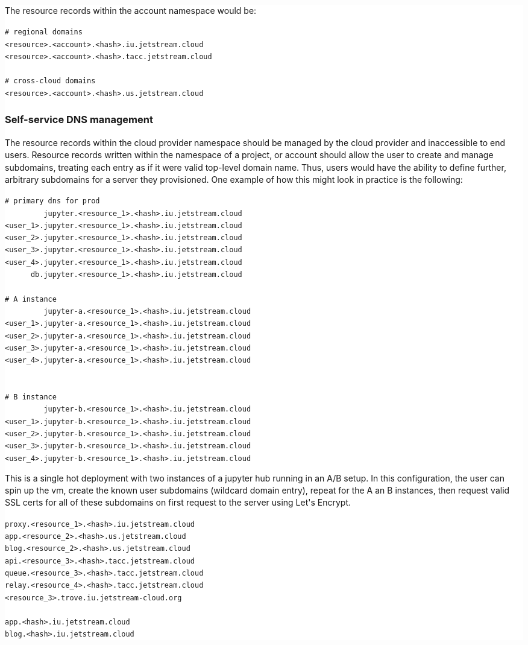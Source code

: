 The resource records within the account namespace would be:

```
# regional domains
<resource>.<account>.<hash>.iu.jetstream.cloud
<resource>.<account>.<hash>.tacc.jetstream.cloud

# cross-cloud domains
<resource>.<account>.<hash>.us.jetstream.cloud  
```

### Self-service DNS management

The resource records within the cloud provider namespace should be managed by the cloud provider and inaccessible to end users. Resource records written within the namespace of a project, or account should allow the user to create and manage subdomains, treating each entry as if it were valid top-level domain name. Thus, users would have the ability to define further, arbitrary subdomains for a server they provisioned. One example of how this might look in practice is the following:

```
# primary dns for prod
         jupyter.<resource_1>.<hash>.iu.jetstream.cloud
<user_1>.jupyter.<resource_1>.<hash>.iu.jetstream.cloud
<user_2>.jupyter.<resource_1>.<hash>.iu.jetstream.cloud
<user_3>.jupyter.<resource_1>.<hash>.iu.jetstream.cloud
<user_4>.jupyter.<resource_1>.<hash>.iu.jetstream.cloud
      db.jupyter.<resource_1>.<hash>.iu.jetstream.cloud

# A instance     
         jupyter-a.<resource_1>.<hash>.iu.jetstream.cloud
<user_1>.jupyter-a.<resource_1>.<hash>.iu.jetstream.cloud
<user_2>.jupyter-a.<resource_1>.<hash>.iu.jetstream.cloud
<user_3>.jupyter-a.<resource_1>.<hash>.iu.jetstream.cloud
<user_4>.jupyter-a.<resource_1>.<hash>.iu.jetstream.cloud


# B instance    
         jupyter-b.<resource_1>.<hash>.iu.jetstream.cloud
<user_1>.jupyter-b.<resource_1>.<hash>.iu.jetstream.cloud
<user_2>.jupyter-b.<resource_1>.<hash>.iu.jetstream.cloud
<user_3>.jupyter-b.<resource_1>.<hash>.iu.jetstream.cloud
<user_4>.jupyter-b.<resource_1>.<hash>.iu.jetstream.cloud
```

This is a single hot deployment with two instances of a jupyter hub running in an A/B setup. In this configuration, the user can spin up the vm, create the known user subdomains (wildcard domain entry), repeat for the A an B instances, then request valid SSL certs for all of these subdomains on first request to the server using Let's Encrypt.

```
proxy.<resource_1>.<hash>.iu.jetstream.cloud
app.<resource_2>.<hash>.us.jetstream.cloud
blog.<resource_2>.<hash>.us.jetstream.cloud
api.<resource_3>.<hash>.tacc.jetstream.cloud
queue.<resource_3>.<hash>.tacc.jetstream.cloud
relay.<resource_4>.<hash>.tacc.jetstream.cloud
<resource_3>.trove.iu.jetstream-cloud.org

app.<hash>.iu.jetstream.cloud
blog.<hash>.iu.jetstream.cloud
```
